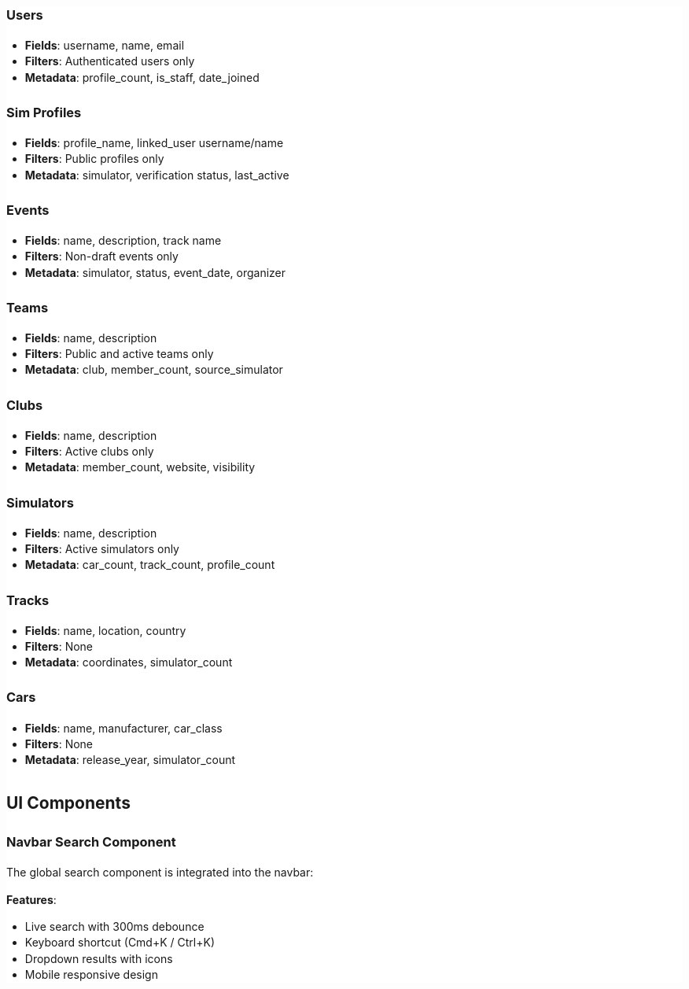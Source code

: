 ### Users
- **Fields**: username, name, email
- **Filters**: Authenticated users only
- **Metadata**: profile_count, is_staff, date_joined

### Sim Profiles
- **Fields**: profile_name, linked_user username/name
- **Filters**: Public profiles only
- **Metadata**: simulator, verification status, last_active

### Events
- **Fields**: name, description, track name
- **Filters**: Non-draft events only
- **Metadata**: simulator, status, event_date, organizer

### Teams
- **Fields**: name, description
- **Filters**: Public and active teams only
- **Metadata**: club, member_count, source_simulator

### Clubs
- **Fields**: name, description
- **Filters**: Active clubs only
- **Metadata**: member_count, website, visibility

### Simulators
- **Fields**: name, description
- **Filters**: Active simulators only
- **Metadata**: car_count, track_count, profile_count

### Tracks
- **Fields**: name, location, country
- **Filters**: None
- **Metadata**: coordinates, simulator_count

### Cars
- **Fields**: name, manufacturer, car_class
- **Filters**: None
- **Metadata**: release_year, simulator_count

## UI Components

### Navbar Search Component

The global search component is integrated into the navbar:

**Features**:
- Live search with 300ms debounce
- Keyboard shortcut (Cmd+K / Ctrl+K)
- Dropdown results with icons
- Mobile responsive design
